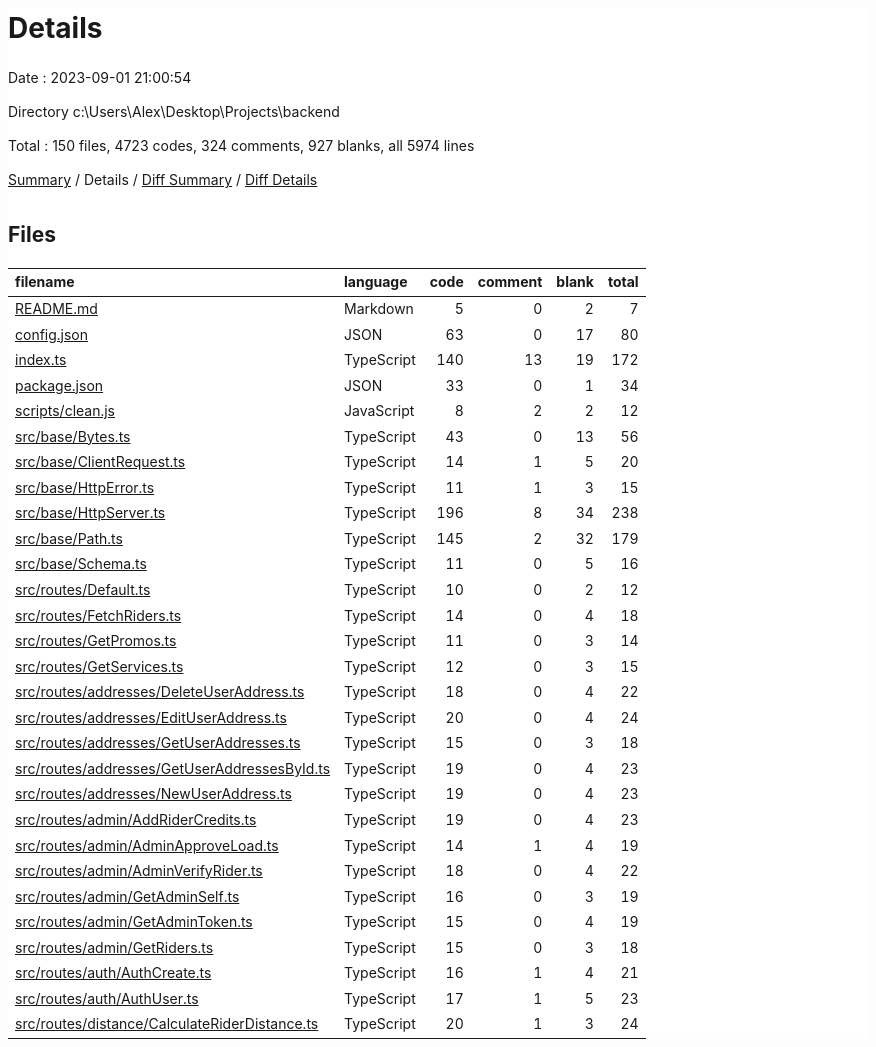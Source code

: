 # Details

Date : 2023-09-01 21:00:54

Directory c:\\Users\\Alex\\Desktop\\Projects\\backend

Total : 150 files,  4723 codes, 324 comments, 927 blanks, all 5974 lines

[Summary](results.md) / Details / [Diff Summary](diff.md) / [Diff Details](diff-details.md)

## Files
| filename | language | code | comment | blank | total |
| :--- | :--- | ---: | ---: | ---: | ---: |
| [README.md](/README.md) | Markdown | 5 | 0 | 2 | 7 |
| [config.json](/config.json) | JSON | 63 | 0 | 17 | 80 |
| [index.ts](/index.ts) | TypeScript | 140 | 13 | 19 | 172 |
| [package.json](/package.json) | JSON | 33 | 0 | 1 | 34 |
| [scripts/clean.js](/scripts/clean.js) | JavaScript | 8 | 2 | 2 | 12 |
| [src/base/Bytes.ts](/src/base/Bytes.ts) | TypeScript | 43 | 0 | 13 | 56 |
| [src/base/ClientRequest.ts](/src/base/ClientRequest.ts) | TypeScript | 14 | 1 | 5 | 20 |
| [src/base/HttpError.ts](/src/base/HttpError.ts) | TypeScript | 11 | 1 | 3 | 15 |
| [src/base/HttpServer.ts](/src/base/HttpServer.ts) | TypeScript | 196 | 8 | 34 | 238 |
| [src/base/Path.ts](/src/base/Path.ts) | TypeScript | 145 | 2 | 32 | 179 |
| [src/base/Schema.ts](/src/base/Schema.ts) | TypeScript | 11 | 0 | 5 | 16 |
| [src/routes/Default.ts](/src/routes/Default.ts) | TypeScript | 10 | 0 | 2 | 12 |
| [src/routes/FetchRiders.ts](/src/routes/FetchRiders.ts) | TypeScript | 14 | 0 | 4 | 18 |
| [src/routes/GetPromos.ts](/src/routes/GetPromos.ts) | TypeScript | 11 | 0 | 3 | 14 |
| [src/routes/GetServices.ts](/src/routes/GetServices.ts) | TypeScript | 12 | 0 | 3 | 15 |
| [src/routes/addresses/DeleteUserAddress.ts](/src/routes/addresses/DeleteUserAddress.ts) | TypeScript | 18 | 0 | 4 | 22 |
| [src/routes/addresses/EditUserAddress.ts](/src/routes/addresses/EditUserAddress.ts) | TypeScript | 20 | 0 | 4 | 24 |
| [src/routes/addresses/GetUserAddresses.ts](/src/routes/addresses/GetUserAddresses.ts) | TypeScript | 15 | 0 | 3 | 18 |
| [src/routes/addresses/GetUserAddressesById.ts](/src/routes/addresses/GetUserAddressesById.ts) | TypeScript | 19 | 0 | 4 | 23 |
| [src/routes/addresses/NewUserAddress.ts](/src/routes/addresses/NewUserAddress.ts) | TypeScript | 19 | 0 | 4 | 23 |
| [src/routes/admin/AddRiderCredits.ts](/src/routes/admin/AddRiderCredits.ts) | TypeScript | 19 | 0 | 4 | 23 |
| [src/routes/admin/AdminApproveLoad.ts](/src/routes/admin/AdminApproveLoad.ts) | TypeScript | 14 | 1 | 4 | 19 |
| [src/routes/admin/AdminVerifyRider.ts](/src/routes/admin/AdminVerifyRider.ts) | TypeScript | 18 | 0 | 4 | 22 |
| [src/routes/admin/GetAdminSelf.ts](/src/routes/admin/GetAdminSelf.ts) | TypeScript | 16 | 0 | 3 | 19 |
| [src/routes/admin/GetAdminToken.ts](/src/routes/admin/GetAdminToken.ts) | TypeScript | 15 | 0 | 4 | 19 |
| [src/routes/admin/GetRiders.ts](/src/routes/admin/GetRiders.ts) | TypeScript | 15 | 0 | 3 | 18 |
| [src/routes/auth/AuthCreate.ts](/src/routes/auth/AuthCreate.ts) | TypeScript | 16 | 1 | 4 | 21 |
| [src/routes/auth/AuthUser.ts](/src/routes/auth/AuthUser.ts) | TypeScript | 17 | 1 | 5 | 23 |
| [src/routes/distance/CalculateRiderDistance.ts](/src/routes/distance/CalculateRiderDistance.ts) | TypeScript | 20 | 1 | 3 | 24 |